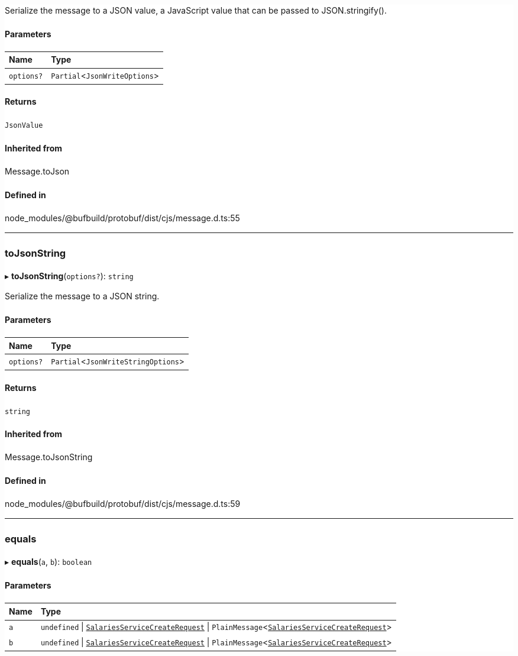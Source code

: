 Serialize the message to a JSON value, a JavaScript value that can be
passed to JSON.stringify().

#### Parameters

| Name | Type |
| :------ | :------ |
| `options?` | `Partial`\<`JsonWriteOptions`\> |

#### Returns

`JsonValue`

#### Inherited from

Message.toJson

#### Defined in

node_modules/@bufbuild/protobuf/dist/cjs/message.d.ts:55

___

### toJsonString

▸ **toJsonString**(`options?`): `string`

Serialize the message to a JSON string.

#### Parameters

| Name | Type |
| :------ | :------ |
| `options?` | `Partial`\<`JsonWriteStringOptions`\> |

#### Returns

`string`

#### Inherited from

Message.toJsonString

#### Defined in

node_modules/@bufbuild/protobuf/dist/cjs/message.d.ts:59

___

### equals

▸ **equals**(`a`, `b`): `boolean`

#### Parameters

| Name | Type |
| :------ | :------ |
| `a` | `undefined` \| [`SalariesServiceCreateRequest`](SalariesServiceCreateRequest.md) \| `PlainMessage`\<[`SalariesServiceCreateRequest`](SalariesServiceCreateRequest.md)\> |
| `b` | `undefined` \| [`SalariesServiceCreateRequest`](SalariesServiceCreateRequest.md) \| `PlainMessage`\<[`SalariesServiceCreateRequest`](SalariesServiceCreateRequest.md)\> |
